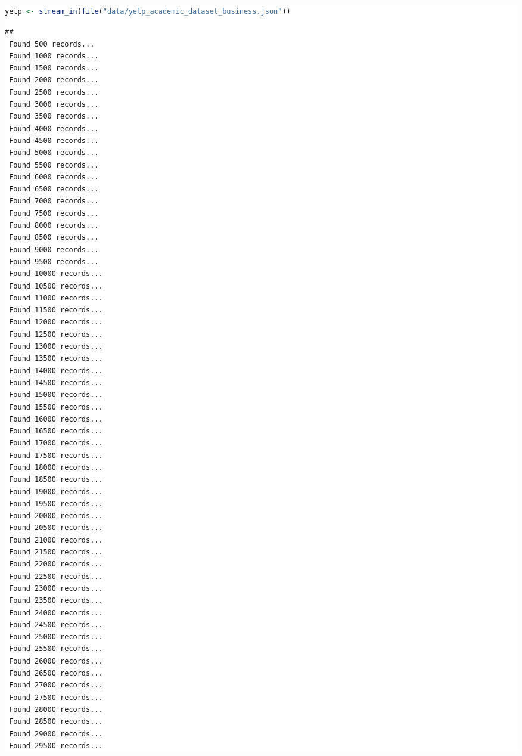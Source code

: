 ``` r
yelp <- stream_in(file("data/yelp_academic_dataset_business.json"))
```

    ## 
     Found 500 records...
     Found 1000 records...
     Found 1500 records...
     Found 2000 records...
     Found 2500 records...
     Found 3000 records...
     Found 3500 records...
     Found 4000 records...
     Found 4500 records...
     Found 5000 records...
     Found 5500 records...
     Found 6000 records...
     Found 6500 records...
     Found 7000 records...
     Found 7500 records...
     Found 8000 records...
     Found 8500 records...
     Found 9000 records...
     Found 9500 records...
     Found 10000 records...
     Found 10500 records...
     Found 11000 records...
     Found 11500 records...
     Found 12000 records...
     Found 12500 records...
     Found 13000 records...
     Found 13500 records...
     Found 14000 records...
     Found 14500 records...
     Found 15000 records...
     Found 15500 records...
     Found 16000 records...
     Found 16500 records...
     Found 17000 records...
     Found 17500 records...
     Found 18000 records...
     Found 18500 records...
     Found 19000 records...
     Found 19500 records...
     Found 20000 records...
     Found 20500 records...
     Found 21000 records...
     Found 21500 records...
     Found 22000 records...
     Found 22500 records...
     Found 23000 records...
     Found 23500 records...
     Found 24000 records...
     Found 24500 records...
     Found 25000 records...
     Found 25500 records...
     Found 26000 records...
     Found 26500 records...
     Found 27000 records...
     Found 27500 records...
     Found 28000 records...
     Found 28500 records...
     Found 29000 records...
     Found 29500 records...